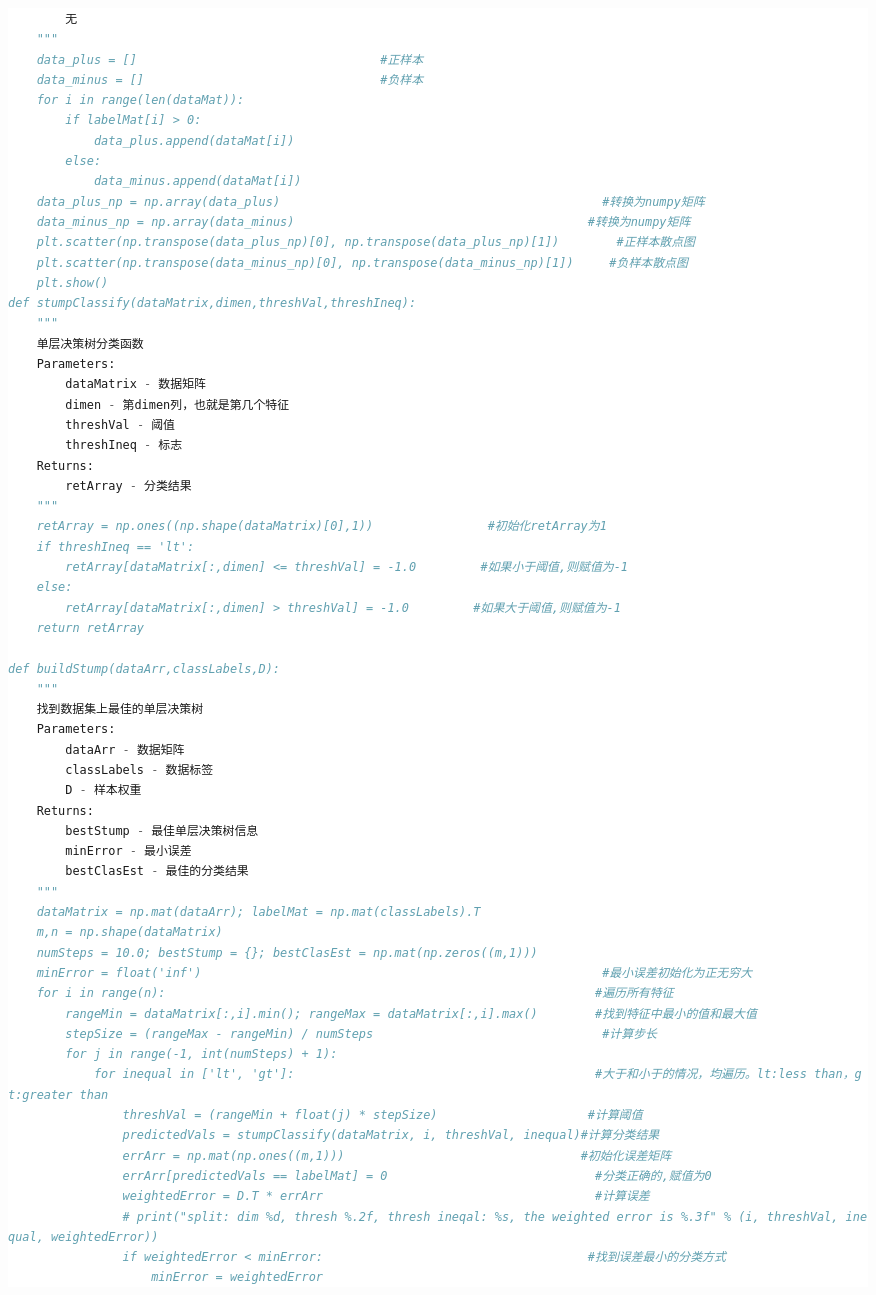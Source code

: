 ```python
        无
    """
    data_plus = []                                  #正样本
    data_minus = []                                 #负样本
    for i in range(len(dataMat)):
        if labelMat[i] > 0:
            data_plus.append(dataMat[i])
        else:
            data_minus.append(dataMat[i])
    data_plus_np = np.array(data_plus)                                             #转换为numpy矩阵
    data_minus_np = np.array(data_minus)                                         #转换为numpy矩阵
    plt.scatter(np.transpose(data_plus_np)[0], np.transpose(data_plus_np)[1])        #正样本散点图
    plt.scatter(np.transpose(data_minus_np)[0], np.transpose(data_minus_np)[1])     #负样本散点图
    plt.show()
def stumpClassify(dataMatrix,dimen,threshVal,threshIneq):
    """
    单层决策树分类函数
    Parameters:
        dataMatrix - 数据矩阵
        dimen - 第dimen列，也就是第几个特征
        threshVal - 阈值
        threshIneq - 标志
    Returns:
        retArray - 分类结果
    """
    retArray = np.ones((np.shape(dataMatrix)[0],1))                #初始化retArray为1
    if threshIneq == 'lt':
        retArray[dataMatrix[:,dimen] <= threshVal] = -1.0         #如果小于阈值,则赋值为-1
    else:
        retArray[dataMatrix[:,dimen] > threshVal] = -1.0         #如果大于阈值,则赋值为-1
    return retArray
    
def buildStump(dataArr,classLabels,D):
    """
    找到数据集上最佳的单层决策树
    Parameters:
        dataArr - 数据矩阵
        classLabels - 数据标签
        D - 样本权重
    Returns:
        bestStump - 最佳单层决策树信息
        minError - 最小误差
        bestClasEst - 最佳的分类结果
    """
    dataMatrix = np.mat(dataArr); labelMat = np.mat(classLabels).T
    m,n = np.shape(dataMatrix)
    numSteps = 10.0; bestStump = {}; bestClasEst = np.mat(np.zeros((m,1)))
    minError = float('inf')                                                        #最小误差初始化为正无穷大
    for i in range(n):                                                            #遍历所有特征
        rangeMin = dataMatrix[:,i].min(); rangeMax = dataMatrix[:,i].max()        #找到特征中最小的值和最大值
        stepSize = (rangeMax - rangeMin) / numSteps                                #计算步长
        for j in range(-1, int(numSteps) + 1):                                     
            for inequal in ['lt', 'gt']:                                          #大于和小于的情况，均遍历。lt:less than，gt:greater than
                threshVal = (rangeMin + float(j) * stepSize)                     #计算阈值
                predictedVals = stumpClassify(dataMatrix, i, threshVal, inequal)#计算分类结果
                errArr = np.mat(np.ones((m,1)))                                 #初始化误差矩阵
                errArr[predictedVals == labelMat] = 0                             #分类正确的,赋值为0
                weightedError = D.T * errArr                                      #计算误差
                # print("split: dim %d, thresh %.2f, thresh ineqal: %s, the weighted error is %.3f" % (i, threshVal, inequal, weightedError))
                if weightedError < minError:                                     #找到误差最小的分类方式
                    minError = weightedError
```